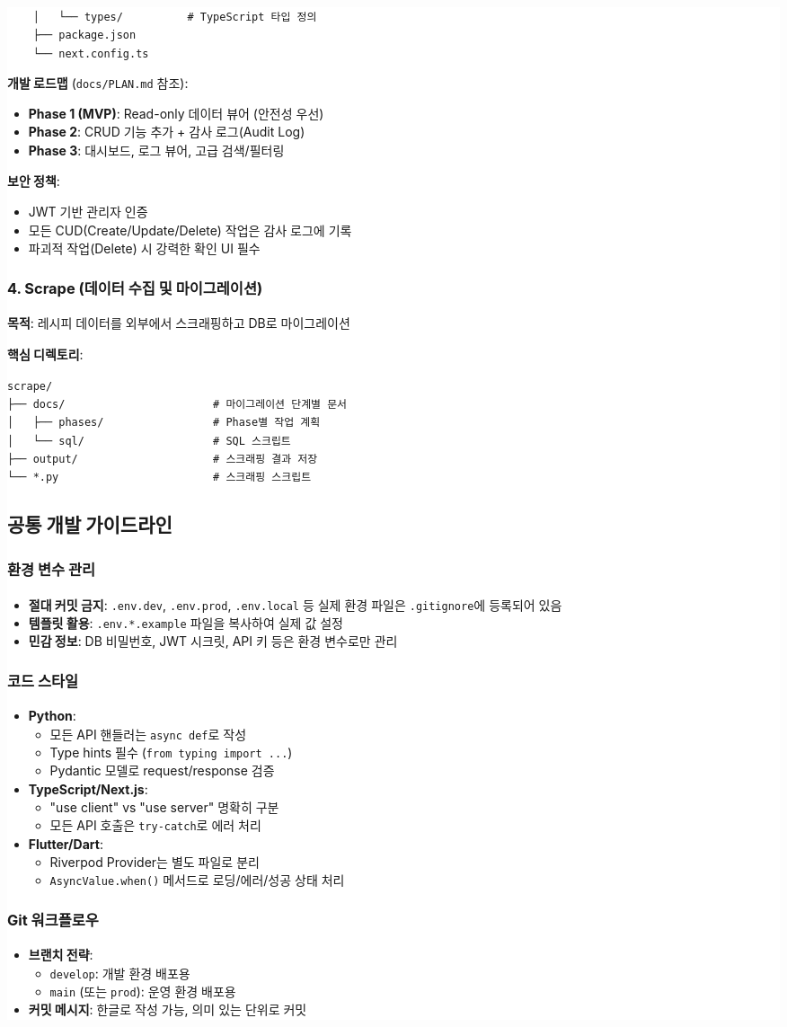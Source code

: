 ```
    │   └── types/          # TypeScript 타입 정의
    ├── package.json
    └── next.config.ts
```

**개발 로드맵** (`docs/PLAN.md` 참조):
- **Phase 1 (MVP)**: Read-only 데이터 뷰어 (안전성 우선)
- **Phase 2**: CRUD 기능 추가 + 감사 로그(Audit Log)
- **Phase 3**: 대시보드, 로그 뷰어, 고급 검색/필터링

**보안 정책**:
- JWT 기반 관리자 인증
- 모든 CUD(Create/Update/Delete) 작업은 감사 로그에 기록
- 파괴적 작업(Delete) 시 강력한 확인 UI 필수

### 4. Scrape (데이터 수집 및 마이그레이션)

**목적**: 레시피 데이터를 외부에서 스크래핑하고 DB로 마이그레이션

**핵심 디렉토리**:
```
scrape/
├── docs/                       # 마이그레이션 단계별 문서
│   ├── phases/                 # Phase별 작업 계획
│   └── sql/                    # SQL 스크립트
├── output/                     # 스크래핑 결과 저장
└── *.py                        # 스크래핑 스크립트
```

## 공통 개발 가이드라인

### 환경 변수 관리
- **절대 커밋 금지**: `.env.dev`, `.env.prod`, `.env.local` 등 실제 환경 파일은 `.gitignore`에 등록되어 있음
- **템플릿 활용**: `.env.*.example` 파일을 복사하여 실제 값 설정
- **민감 정보**: DB 비밀번호, JWT 시크릿, API 키 등은 환경 변수로만 관리

### 코드 스타일
- **Python**:
  - 모든 API 핸들러는 `async def`로 작성
  - Type hints 필수 (`from typing import ...`)
  - Pydantic 모델로 request/response 검증
- **TypeScript/Next.js**:
  - "use client" vs "use server" 명확히 구분
  - 모든 API 호출은 `try-catch`로 에러 처리
- **Flutter/Dart**:
  - Riverpod Provider는 별도 파일로 분리
  - `AsyncValue.when()` 메서드로 로딩/에러/성공 상태 처리

### Git 워크플로우
- **브랜치 전략**:
  - `develop`: 개발 환경 배포용
  - `main` (또는 `prod`): 운영 환경 배포용
- **커밋 메시지**: 한글로 작성 가능, 의미 있는 단위로 커밋
